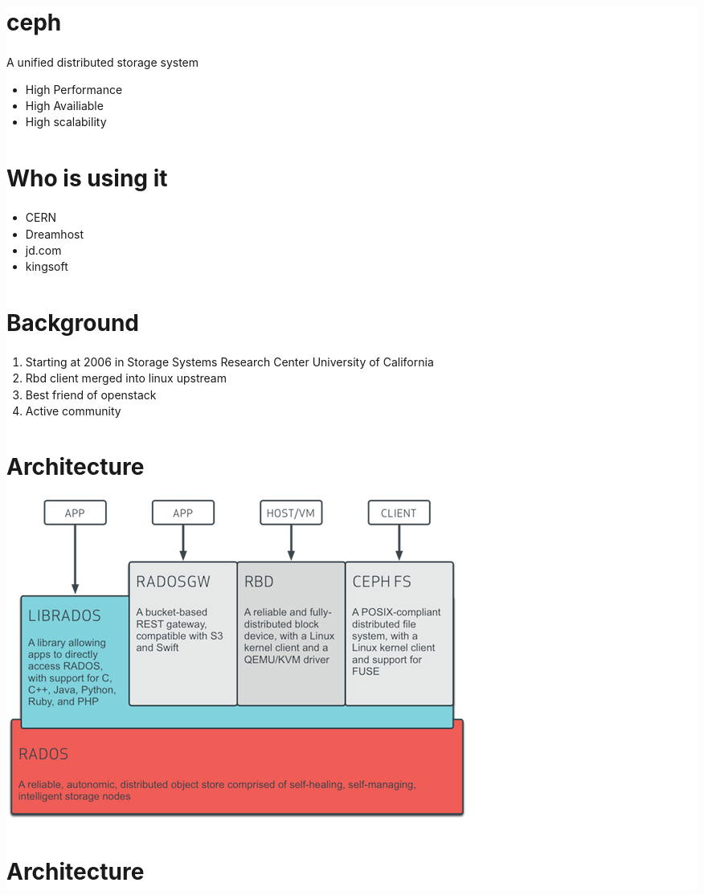 # ceph

A unified distributed storage system

- High Performance 
- High Availiable
- High scalability


# Who is using it

- CERN
- Dreamhost
- jd.com
- kingsoft

# Background

1. Starting at 2006 in Storage Systems Research Center University of California
2. Rbd client merged into linux upstream
3. Best friend of openstack
4. Active community

# Architecture

![](img/stack.png)

# Architecture
